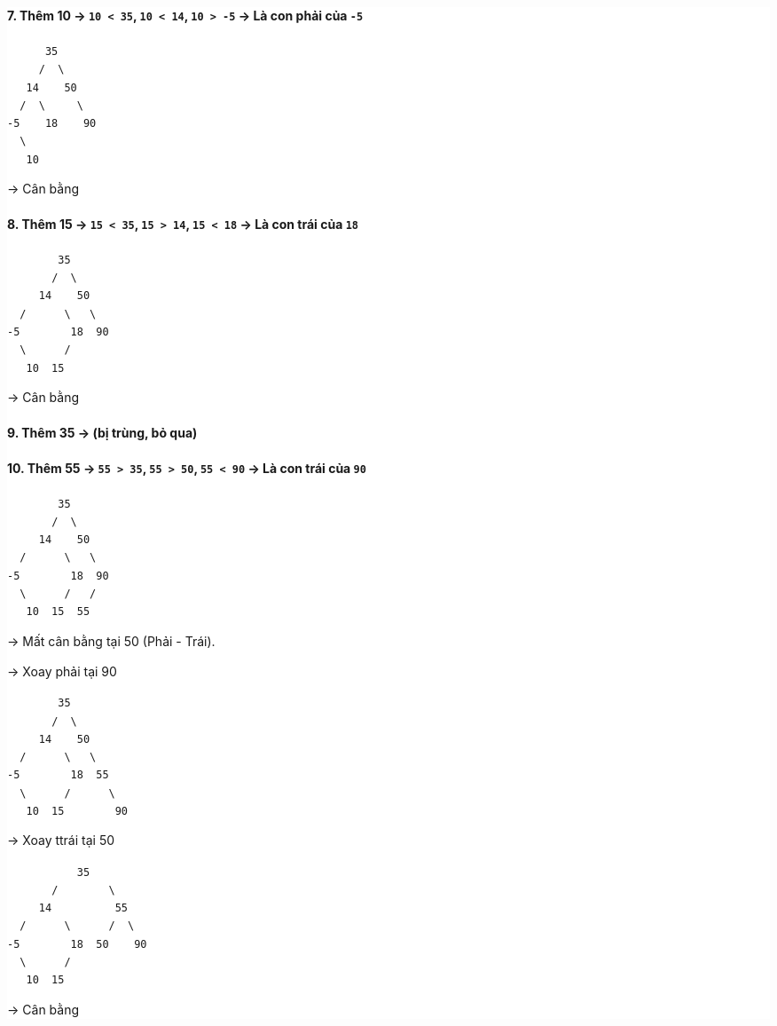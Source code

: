 #### 7. **Thêm 10** → `10 < 35`, `10 < 14`, `10 > -5` → Là con phải của `-5`  
```
      35
     /  \
   14    50
  /  \     \
-5    18    90
  \
   10
```
→ Cân bằng

#### 8. **Thêm 15** → `15 < 35`, `15 > 14`, `15 < 18` → Là con trái của `18`  
```
        35
       /  \
     14    50
  /      \   \
-5        18  90
  \      /
   10  15
```
→ Cân bằng

#### 9. **Thêm 35** → (bị trùng, bỏ qua)

#### 10. **Thêm 55** → `55 > 35`, `55 > 50`, `55 < 90` → Là con trái của `90`  
```
        35
       /  \
     14    50
  /      \   \
-5        18  90
  \      /   /
   10  15  55
```
→ Mất cân bằng tại 50 (Phải - Trái).

→ Xoay phải tại 90
```
        35
       /  \
     14    50
  /      \   \
-5        18  55
  \      /      \
   10  15        90
```
→ Xoay ttrái tại 50
```
           35
       /        \
     14          55
  /      \      /  \
-5        18  50    90
  \      /
   10  15
```
→ Cân bằng
